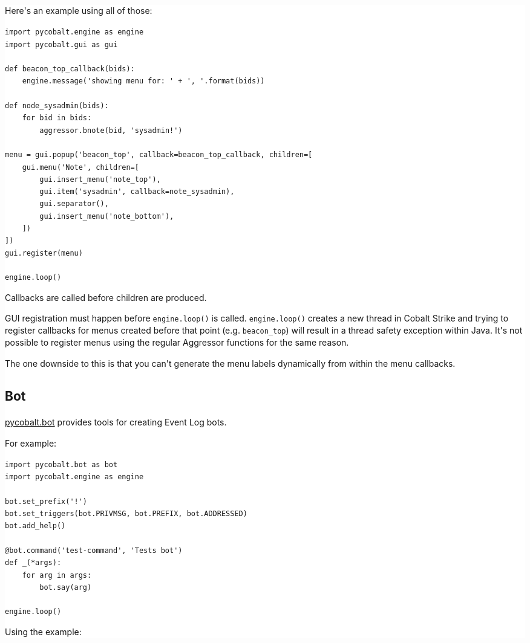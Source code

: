 Here's an example using all of those:

    import pycobalt.engine as engine
    import pycobalt.gui as gui

    def beacon_top_callback(bids):
        engine.message('showing menu for: ' + ', '.format(bids))

    def node_sysadmin(bids):
        for bid in bids:
            aggressor.bnote(bid, 'sysadmin!')

    menu = gui.popup('beacon_top', callback=beacon_top_callback, children=[
        gui.menu('Note', children=[
            gui.insert_menu('note_top'),
            gui.item('sysadmin', callback=note_sysadmin),
            gui.separator(),
            gui.insert_menu('note_bottom'),
        ])
    ])
    gui.register(menu)

    engine.loop()

Callbacks are called before children are produced.

GUI registration must happen before `engine.loop()` is called. `engine.loop()`
creates a new thread in Cobalt Strike and trying to register callbacks for menus
created before that point (e.g. `beacon_top`) will result in a thread safety
exception within Java. It's not possible to register menus using the regular
Aggressor functions for the same reason.

The one downside to this is that you can't generate the menu labels dynamically
from within the menu callbacks.

## Bot

[pycobalt.bot](https://github.com/dcsync/pycobalt/blob/master/pycobalt/bot.py)
provides tools for creating Event Log bots.

For example:

    import pycobalt.bot as bot
    import pycobalt.engine as engine

    bot.set_prefix('!')
    bot.set_triggers(bot.PRIVMSG, bot.PREFIX, bot.ADDRESSED)
    bot.add_help()

    @bot.command('test-command', 'Tests bot')
    def _(*args):
        for arg in args:
            bot.say(arg)

    engine.loop()

Using the example:
